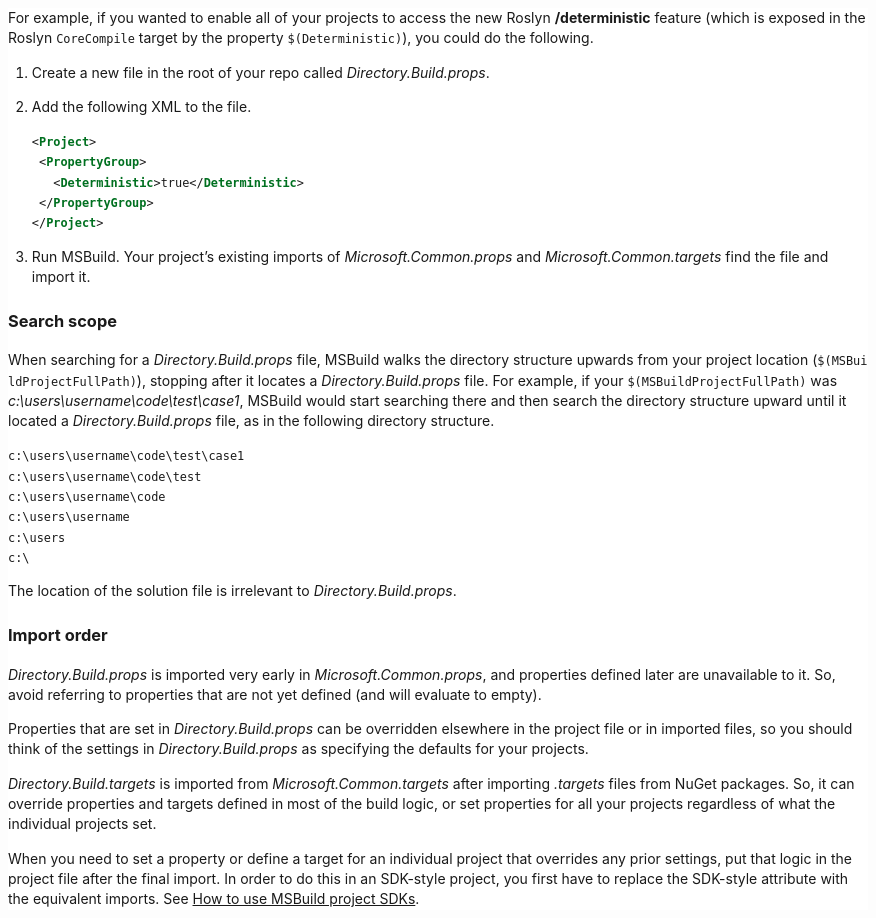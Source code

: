 For example, if you wanted to enable all of your projects to access the new Roslyn **/deterministic** feature (which is exposed in the Roslyn `CoreCompile` target by the property `$(Deterministic)`), you could do the following.

1. Create a new file in the root of your repo called *Directory.Build.props*.
2. Add the following XML to the file.

   ```xml
   <Project>
    <PropertyGroup>
      <Deterministic>true</Deterministic>
    </PropertyGroup>
   </Project>
   ```

3. Run MSBuild. Your project’s existing imports of *Microsoft.Common.props* and *Microsoft.Common.targets* find the file and import it.

### Search scope

When searching for a *Directory.Build.props* file, MSBuild walks the directory structure upwards from your project location (`$(MSBuildProjectFullPath)`), stopping after it locates a *Directory.Build.props* file. For example, if your `$(MSBuildProjectFullPath)` was *c:\users\username\code\test\case1*, MSBuild would start searching there and then search the directory structure upward until it located a *Directory.Build.props* file, as in the following directory structure.

```
c:\users\username\code\test\case1
c:\users\username\code\test
c:\users\username\code
c:\users\username
c:\users
c:\
```

The location of the solution file is irrelevant to *Directory.Build.props*.

### Import order

*Directory.Build.props* is imported very early in *Microsoft.Common.props*, and properties defined later are unavailable to it. So, avoid referring to properties that are not yet defined (and will evaluate to empty).

Properties that are set in *Directory.Build.props* can be overridden elsewhere in the project file or in imported files, so you should think of the settings in *Directory.Build.props* as specifying the defaults for your projects.

*Directory.Build.targets* is imported from *Microsoft.Common.targets* after importing *.targets* files from NuGet packages. So, it can override properties and targets defined in most of the build logic, or set properties for all your projects regardless of what the individual projects set.

When you need to set a property or define a target for an individual project that overrides any prior settings, put that logic in the project file after the final import. In order to do this in an SDK-style project, you first have to replace the SDK-style attribute with the equivalent imports. See [How to use MSBuild project SDKs](how-to-use-project-sdk.md).
